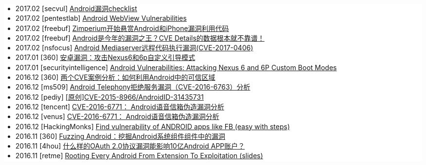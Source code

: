 - 2017.02 [secvul] [Android漏洞checklist](https://secvul.com/topics/571.html)
- 2017.02 [pentestlab] [Android WebView Vulnerabilities](https://pentestlab.blog/2017/02/12/android-webview-vulnerabilities/)
- 2017.02 [freebuf] [Zimperium开始悬赏Android和iPhone漏洞利用代码](http://www.freebuf.com/news/126231.html)
- 2017.02 [freebuf] [Android是今年的漏洞之王？CVE Details的数据根本就不靠谱！](http://www.freebuf.com/articles/neopoints/125701.html)
- 2017.02 [nsfocus] [Android Mediaserver远程代码执行漏洞(CVE-2017-0406)](http://www.nsfocus.net/index.php?act=advisory&do=view&adv_id=94)
- 2017.01 [360] [安卓漏洞：攻击Nexus6和6p自定义引导模式](https://www.anquanke.com/post/id/85288/)
- 2017.01 [securityintelligence] [Android Vulnerabilities: Attacking Nexus 6 and 6P Custom Boot Modes](https://securityintelligence.com/android-vulnerabilities-attacking-nexus-6-and-6p-custom-boot-modes/)
- 2016.12 [360] [两个CVE案例分析：如何利用Android中的可信区域](https://www.anquanke.com/post/id/85184/)
- 2016.12 [ms509] [Android Telephony拒绝服务漏洞（CVE-2016-6763）分析](http://www.ms509.com/2016/12/21/android-telephony-dos/)
- 2016.12 [pediy] [[原创]CVE-2015-8966/AndroidID-31435731](https://bbs.pediy.com/thread-214585.htm)
- 2016.12 [tencent] [CVE-2016-6771： Android语音信箱伪造漏洞分析](https://security.tencent.com/index.php/blog/msg/110)
- 2016.12 [venus] [CVE-2016-6771： Android语音信箱伪造漏洞分析](https://paper.seebug.org/141/)
- 2016.12 [HackingMonks] [Find vulnerability of ANDROID apps like FB (easy with steps)](https://www.youtube.com/watch?v=zbZhOmlDe8M)
- 2016.11 [360] [Fuzzing Android：挖掘Android系统组件组件中的漏洞](https://www.anquanke.com/post/id/84979/)
- 2016.11 [4hou] [什么样的OAuth 2.0协议漏洞能影响10亿Android APP账户？](http://www.4hou.com/vulnerable/1198.html)
- 2016.11 [retme] [Rooting Every Android From Extension To Exploitation (slides)](http://retme.net/index.php/2016/11/06/Rooting-Every-Android-From-Extension-To-Exploitation.html)
